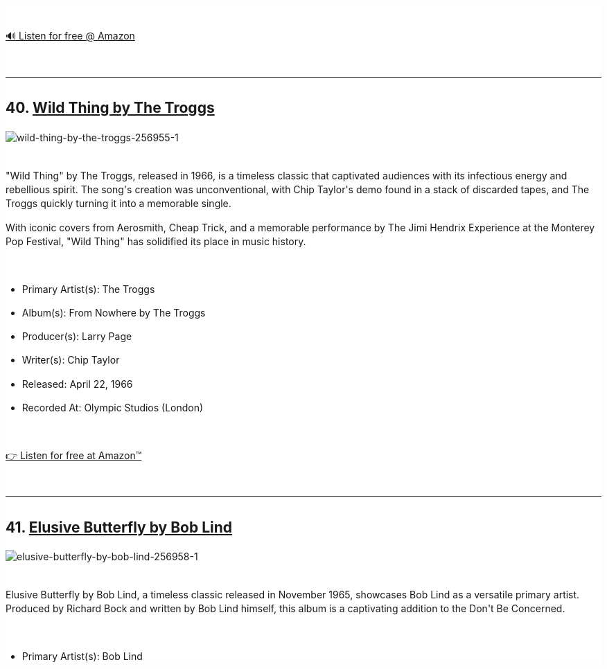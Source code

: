 <br>

[🔊 Listen for free @ Amazon](https://serp.ly/amazonprime)

<br>

<hr>

## 40. [Wild Thing by The Troggs](https://serp.ly/amazon/Wild+Thing+by%C2%A0The%C2%A0Troggs?i=digital-music)

<div class="image"><img alt="wild-thing-by-the-troggs-256955-1" height="540" src="https://imagedelivery.net/XRNHhJkVKCwA1q8dBxfEtw/wild-thing-by-the-troggs-256955-1/h=540,fit=pad,background=black"/></div>

<br>

"Wild Thing" by The Troggs, released in 1966, is a timeless classic that captivated audiences with its infectious energy and rebellious spirit. The song's creation was unconventional, with Chip Taylor's demo found in a stack of discarded tapes, and The Troggs quickly turning it into a memorable single.

With iconic covers from Aerosmith, Cheap Trick, and a memorable performance by The Jimi Hendrix Experience at the Monterey Pop Festival, "Wild Thing" has solidified its place in music history.

<br>

- Primary Artist(s): The Troggs

- Album(s): From Nowhere by The Troggs

- Producer(s): Larry Page

- Writer(s): Chip Taylor

- Released: April 22, 1966

- Recorded At: Olympic Studios (London)

<br>

[👉 Listen for free at Amazon™](https://serp.ly/amazonprime)

<br>

<hr>

## 41. [Elusive Butterfly by Bob Lind](https://serp.ly/amazon/Elusive+Butterfly+by%C2%A0Bob%C2%A0Lind?i=digital-music)

<div class="image"><img alt="elusive-butterfly-by-bob-lind-256958-1" height="540" src="https://imagedelivery.net/XRNHhJkVKCwA1q8dBxfEtw/elusive-butterfly-by-bob-lind-256958-1/h=540,fit=pad,background=black"/></div>

<br>

Elusive Butterfly by Bob Lind, a timeless classic released in November 1965, showcases Bob Lind as a versatile primary artist. Produced by Richard Bock and written by Bob Lind himself, this album is a captivating addition to the Don't Be Concerned.

<br>

- Primary Artist(s): Bob Lind
